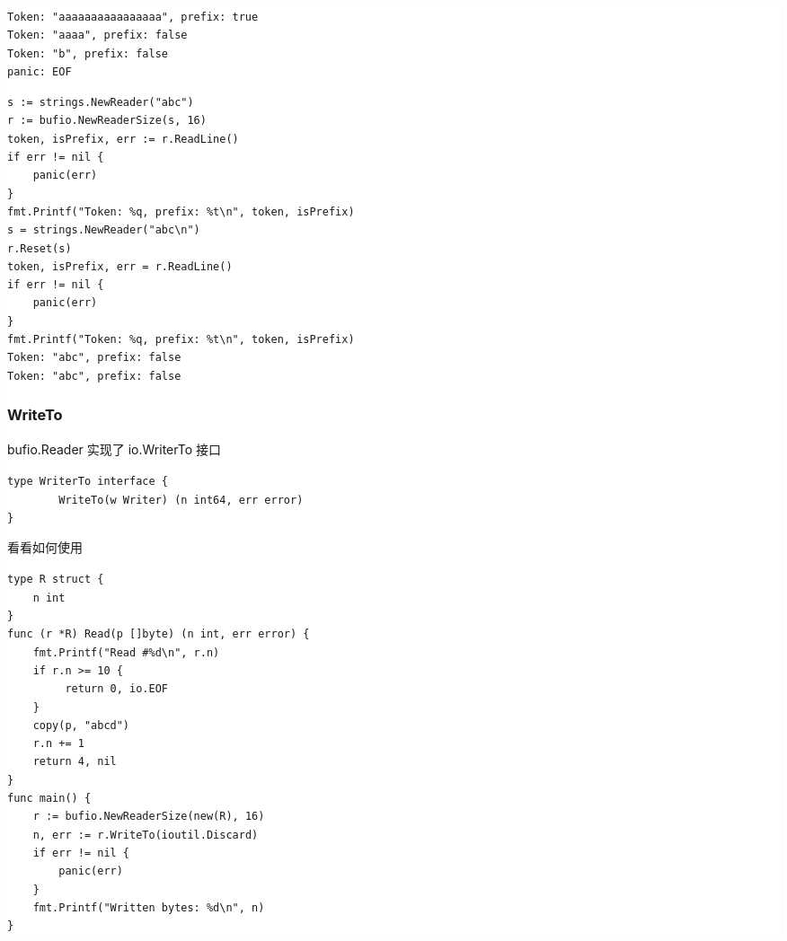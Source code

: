 ```
Token: "aaaaaaaaaaaaaaaa", prefix: true
Token: "aaaa", prefix: false
Token: "b", prefix: false
panic: EOF
```

```
s := strings.NewReader("abc")
r := bufio.NewReaderSize(s, 16)
token, isPrefix, err := r.ReadLine()
if err != nil {
    panic(err)
}
fmt.Printf("Token: %q, prefix: %t\n", token, isPrefix)
s = strings.NewReader("abc\n")
r.Reset(s)
token, isPrefix, err = r.ReadLine()
if err != nil {
    panic(err)
}
fmt.Printf("Token: %q, prefix: %t\n", token, isPrefix)
Token: "abc", prefix: false
Token: "abc", prefix: false
```

### WriteTo
bufio.Reader 实现了 io.WriterTo 接口

```
type WriterTo interface {
        WriteTo(w Writer) (n int64, err error)
}
```

看看如何使用

```
type R struct {
    n int
}
func (r *R) Read(p []byte) (n int, err error) {
    fmt.Printf("Read #%d\n", r.n)
    if r.n >= 10 {
         return 0, io.EOF
    }
    copy(p, "abcd")
    r.n += 1
    return 4, nil
}
func main() {
    r := bufio.NewReaderSize(new(R), 16)
    n, err := r.WriteTo(ioutil.Discard)
    if err != nil {
        panic(err)
    }
    fmt.Printf("Written bytes: %d\n", n)
}
```
